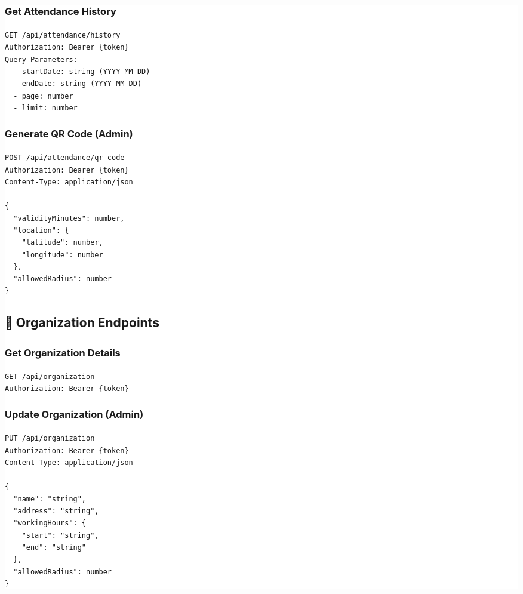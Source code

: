 ### Get Attendance History
```http
GET /api/attendance/history
Authorization: Bearer {token}
Query Parameters:
  - startDate: string (YYYY-MM-DD)
  - endDate: string (YYYY-MM-DD)
  - page: number
  - limit: number
```

### Generate QR Code (Admin)
```http
POST /api/attendance/qr-code
Authorization: Bearer {token}
Content-Type: application/json

{
  "validityMinutes": number,
  "location": {
    "latitude": number,
    "longitude": number
  },
  "allowedRadius": number
}
```

## 🏢 Organization Endpoints

### Get Organization Details
```http
GET /api/organization
Authorization: Bearer {token}
```

### Update Organization (Admin)
```http
PUT /api/organization
Authorization: Bearer {token}
Content-Type: application/json

{
  "name": "string",
  "address": "string",
  "workingHours": {
    "start": "string",
    "end": "string"
  },
  "allowedRadius": number
}
```
